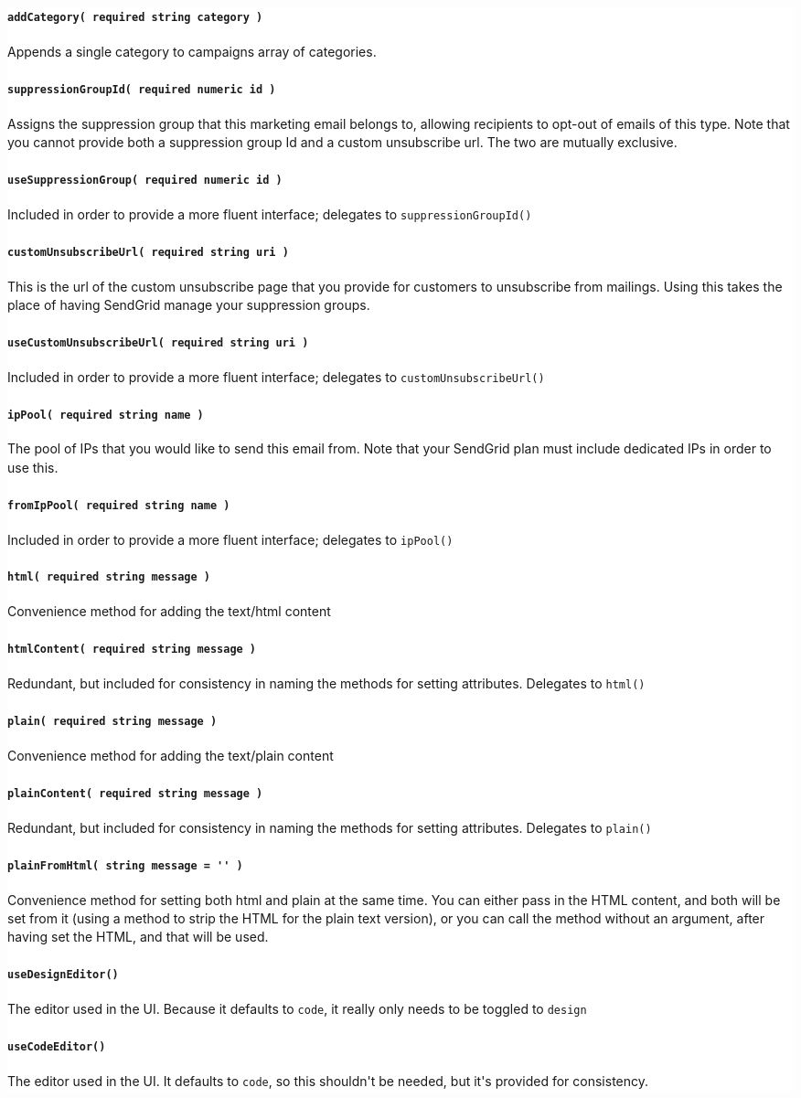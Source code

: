 #### `addCategory( required string category )`
Appends a single category to campaigns array of categories.

#### `suppressionGroupId( required numeric id )`
Assigns the suppression group that this marketing email belongs to, allowing recipients to opt-out of emails of this type. Note that you cannot provide both a suppression group Id and a custom unsubscribe url. The two are mutually exclusive.

#### `useSuppressionGroup( required numeric id )`
Included in order to provide a more fluent interface; delegates to `suppressionGroupId()`

#### `customUnsubscribeUrl( required string uri )`
This is the url of the custom unsubscribe page that you provide for customers to unsubscribe from mailings. Using this takes the place of having SendGrid manage your suppression groups.

#### `useCustomUnsubscribeUrl( required string uri )`
Included in order to provide a more fluent interface; delegates to `customUnsubscribeUrl()`

#### `ipPool( required string name )`
The pool of IPs that you would like to send this email from. Note that your SendGrid plan must include dedicated IPs in order to use this.

#### `fromIpPool( required string name )`
Included in order to provide a more fluent interface; delegates to `ipPool()`

#### `html( required string message )`
Convenience method for adding the text/html content

#### `htmlContent( required string message )`
Redundant, but included for consistency in naming the methods for setting attributes. Delegates to `html()`

#### `plain( required string message )`
Convenience method for adding the text/plain content

#### `plainContent( required string message )`
Redundant, but included for consistency in naming the methods for setting attributes. Delegates to `plain()`

#### `plainFromHtml( string message = '' )`
Convenience method for setting both html and plain at the same time. You can either pass in the HTML content, and both will be set from it (using a method to strip the HTML for the plain text version), or you can call the method without an argument, after having set the HTML, and that will be used.

#### `useDesignEditor()`
The editor used in the UI. Because it defaults to `code`, it really only needs to be toggled to `design`

#### `useCodeEditor()`
The editor used in the UI. It defaults to `code`, so this shouldn't be needed, but it's provided for consistency.
